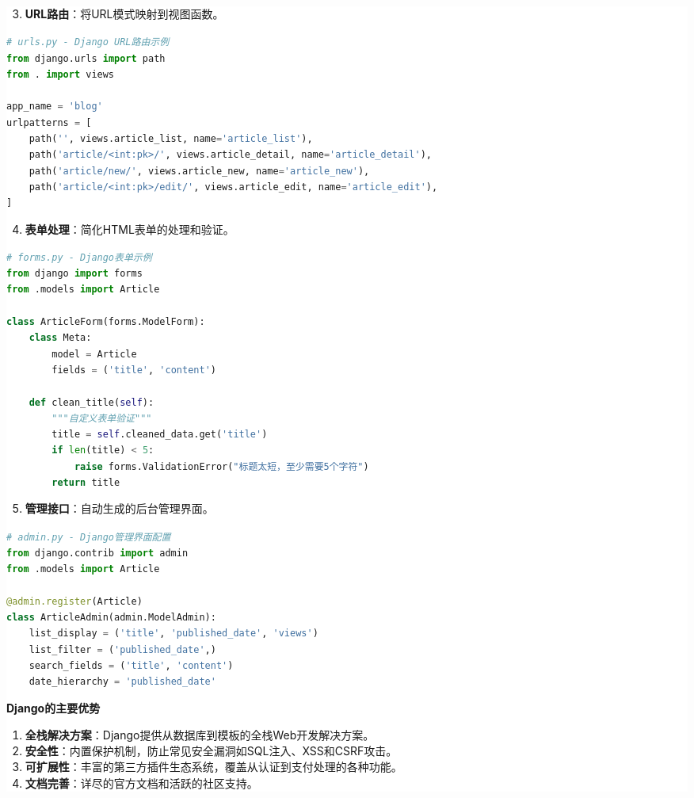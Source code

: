 3. **URL路由**：将URL模式映射到视图函数。

```python
# urls.py - Django URL路由示例
from django.urls import path
from . import views

app_name = 'blog'
urlpatterns = [
    path('', views.article_list, name='article_list'),
    path('article/<int:pk>/', views.article_detail, name='article_detail'),
    path('article/new/', views.article_new, name='article_new'),
    path('article/<int:pk>/edit/', views.article_edit, name='article_edit'),
]
```

4. **表单处理**：简化HTML表单的处理和验证。

```python
# forms.py - Django表单示例
from django import forms
from .models import Article

class ArticleForm(forms.ModelForm):
    class Meta:
        model = Article
        fields = ('title', 'content')
        
    def clean_title(self):
        """自定义表单验证"""
        title = self.cleaned_data.get('title')
        if len(title) < 5:
            raise forms.ValidationError("标题太短，至少需要5个字符")
        return title
```

5. **管理接口**：自动生成的后台管理界面。

```python
# admin.py - Django管理界面配置
from django.contrib import admin
from .models import Article

@admin.register(Article)
class ArticleAdmin(admin.ModelAdmin):
    list_display = ('title', 'published_date', 'views')
    list_filter = ('published_date',)
    search_fields = ('title', 'content')
    date_hierarchy = 'published_date'
```

**Django的主要优势**

1. **全栈解决方案**：Django提供从数据库到模板的全栈Web开发解决方案。
2. **安全性**：内置保护机制，防止常见安全漏洞如SQL注入、XSS和CSRF攻击。
3. **可扩展性**：丰富的第三方插件生态系统，覆盖从认证到支付处理的各种功能。
4. **文档完善**：详尽的官方文档和活跃的社区支持。
